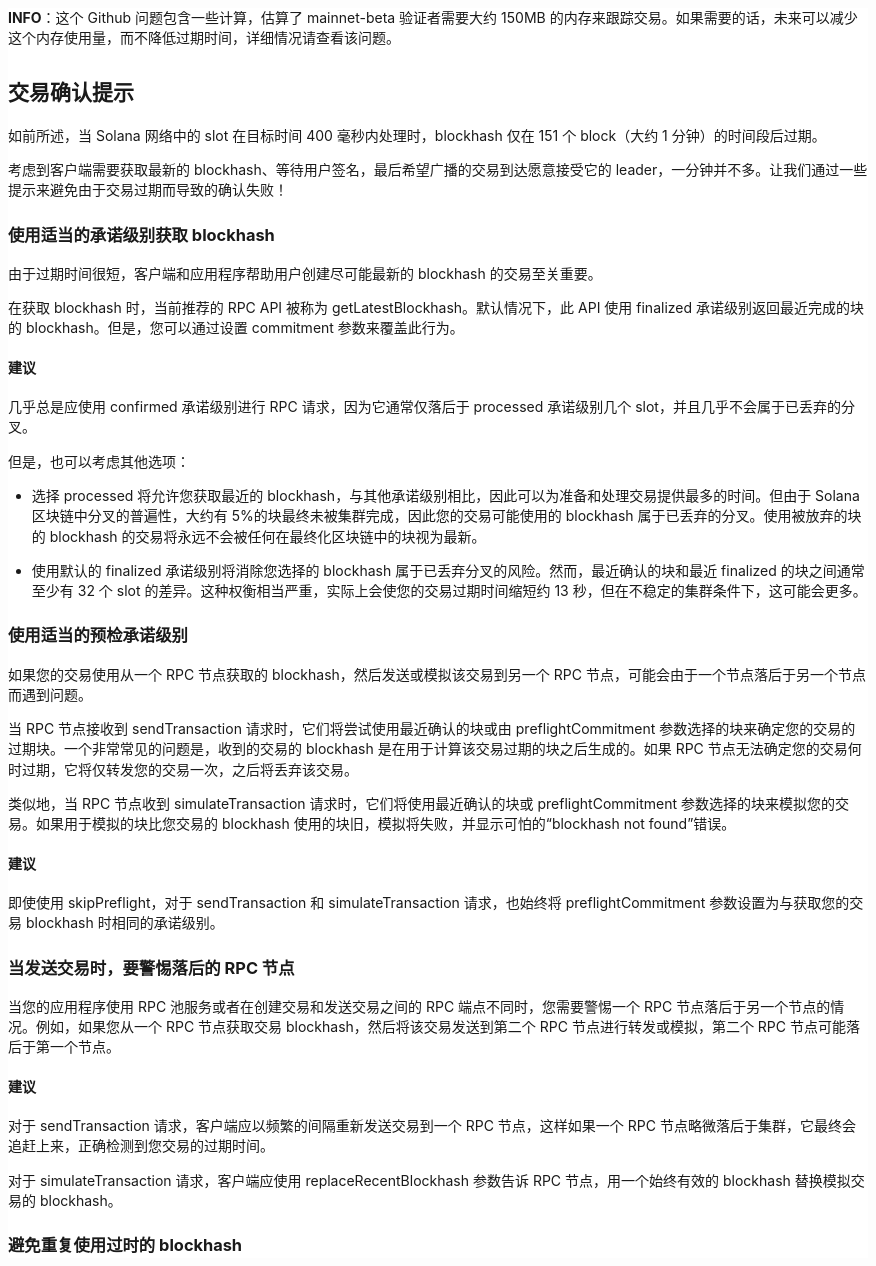 **INFO**：这个 Github 问题包含一些计算，估算了 mainnet-beta 验证者需要大约 150MB 的内存来跟踪交易。如果需要的话，未来可以减少这个内存使用量，而不降低过期时间，详细情况请查看该问题。

## 交易确认提示

如前所述，当 Solana 网络中的 slot 在目标时间 400 毫秒内处理时，blockhash 仅在 151 个 block（大约 1 分钟）的时间段后过期。

考虑到客户端需要获取最新的 blockhash、等待用户签名，最后希望广播的交易到达愿意接受它的 leader，一分钟并不多。让我们通过一些提示来避免由于交易过期而导致的确认失败！

### 使用适当的承诺级别获取 blockhash

由于过期时间很短，客户端和应用程序帮助用户创建尽可能最新的 blockhash 的交易至关重要。

在获取 blockhash 时，当前推荐的 RPC API 被称为 getLatestBlockhash。默认情况下，此 API 使用 finalized 承诺级别返回最近完成的块的 blockhash。但是，您可以通过设置 commitment 参数来覆盖此行为。

#### 建议

几乎总是应使用 confirmed 承诺级别进行 RPC 请求，因为它通常仅落后于 processed 承诺级别几个 slot，并且几乎不会属于已丢弃的分叉。

但是，也可以考虑其他选项：

- 选择 processed 将允许您获取最近的 blockhash，与其他承诺级别相比，因此可以为准备和处理交易提供最多的时间。但由于 Solana 区块链中分叉的普遍性，大约有 5%的块最终未被集群完成，因此您的交易可能使用的 blockhash 属于已丢弃的分叉。使用被放弃的块的 blockhash 的交易将永远不会被任何在最终化区块链中的块视为最新。

- 使用默认的 finalized 承诺级别将消除您选择的 blockhash 属于已丢弃分叉的风险。然而，最近确认的块和最近 finalized 的块之间通常至少有 32 个 slot 的差异。这种权衡相当严重，实际上会使您的交易过期时间缩短约 13 秒，但在不稳定的集群条件下，这可能会更多。

### 使用适当的预检承诺级别

如果您的交易使用从一个 RPC 节点获取的 blockhash，然后发送或模拟该交易到另一个 RPC 节点，可能会由于一个节点落后于另一个节点而遇到问题。

当 RPC 节点接收到 sendTransaction 请求时，它们将尝试使用最近确认的块或由 preflightCommitment 参数选择的块来确定您的交易的过期块。一个非常常见的问题是，收到的交易的 blockhash 是在用于计算该交易过期的块之后生成的。如果 RPC 节点无法确定您的交易何时过期，它将仅转发您的交易一次，之后将丢弃该交易。

类似地，当 RPC 节点收到 simulateTransaction 请求时，它们将使用最近确认的块或 preflightCommitment 参数选择的块来模拟您的交易。如果用于模拟的块比您交易的 blockhash 使用的块旧，模拟将失败，并显示可怕的“blockhash not found”错误。

#### 建议

即使使用 skipPreflight，对于 sendTransaction 和 simulateTransaction 请求，也始终将 preflightCommitment 参数设置为与获取您的交易 blockhash 时相同的承诺级别。

### 当发送交易时，要警惕落后的 RPC 节点

当您的应用程序使用 RPC 池服务或者在创建交易和发送交易之间的 RPC 端点不同时，您需要警惕一个 RPC 节点落后于另一个节点的情况。例如，如果您从一个 RPC 节点获取交易 blockhash，然后将该交易发送到第二个 RPC 节点进行转发或模拟，第二个 RPC 节点可能落后于第一个节点。

#### 建议

对于 sendTransaction 请求，客户端应以频繁的间隔重新发送交易到一个 RPC 节点，这样如果一个 RPC 节点略微落后于集群，它最终会追赶上来，正确检测到您交易的过期时间。

对于 simulateTransaction 请求，客户端应使用 replaceRecentBlockhash 参数告诉 RPC 节点，用一个始终有效的 blockhash 替换模拟交易的 blockhash。

### 避免重复使用过时的 blockhash
